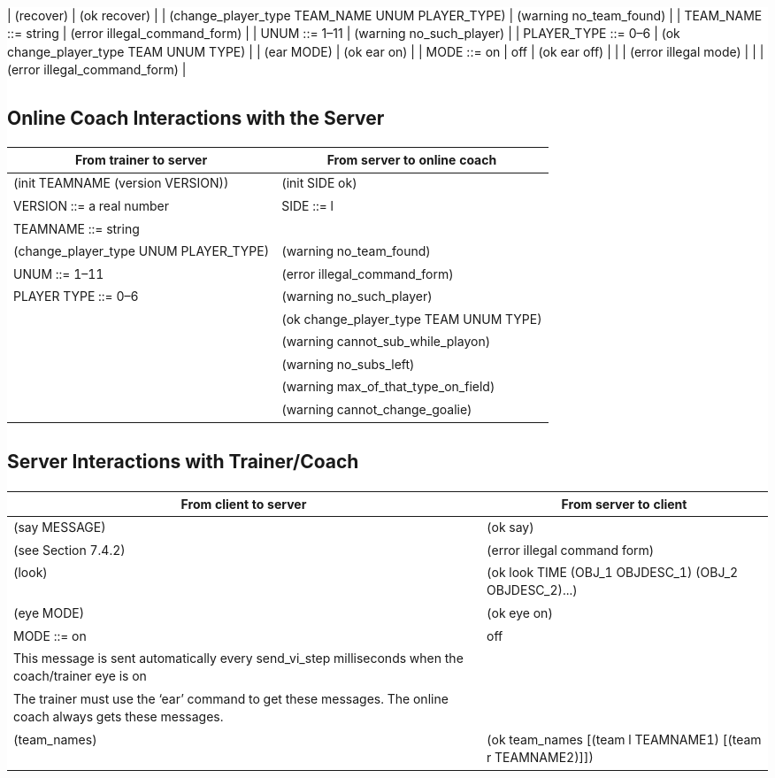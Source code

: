 | (recover)                              | (ok recover)                     |
| (change_player_type TEAM_NAME UNUM PLAYER_TYPE)  | (warning no_team_found)      |
| TEAM_NAME ::= string                   | (error illegal_command_form)     |
| UNUM ::= 1–11                          | (warning no_such_player)         |
| PLAYER_TYPE ::= 0–6                    | (ok change_player_type TEAM UNUM TYPE) |
| (ear MODE)                             | (ok ear on)                      |
| MODE ::= on | off                      | (ok ear off)                     |
|                                        | (error illegal mode)             |
|                                        | (error illegal_command_form)     |

## Online Coach Interactions with the Server

| From trainer to server                 | From server to online coach          |
|----------------------------------------|--------------------------------------|
| (init TEAMNAME (version VERSION))      | (init SIDE ok)                       |
| VERSION ::= a real number              |    SIDE ::= l | r                    |
| TEAMNAME ::= string                    |                                      |
| (change_player_type UNUM PLAYER_TYPE)  | (warning no_team_found)              |
| UNUM ::= 1–11                          | (error illegal_command_form)         |
| PLAYER TYPE ::= 0–6                    | (warning no_such_player)             |
|                                        | (ok change_player_type TEAM UNUM TYPE) |
|                                        | (warning cannot_sub_while_playon)    |
|                                        | (warning no_subs_left)               |
|                                        | (warning max_of_that_type_on_field)  |
|                                        | (warning cannot_change_goalie)       |

## Server Interactions with Trainer/Coach

| From client to server                  | From server to client                                  |
|----------------------------------------|--------------------------------------------------------|
| (say MESSAGE)                          | (ok say)                                               |
| (see Section 7.4.2)                    | (error illegal command form)                           |
| (look)                                 | (ok look TIME (OBJ_1 OBJDESC_1) (OBJ_2 OBJDESC_2)...)  |
| (eye MODE)                             | (ok eye on)                                            |
| MODE ::= on | off                      | (ok eye off)                                           |
| This message is sent automatically every send_vi_step milliseconds when the coach/trainer eye is on |                              |
| The trainer must use the ‘ear’ command to get these messages. The online coach always gets these messages. |                                      |
| (team_names)                           | (ok team_names [(team l TEAMNAME1) [(team r TEAMNAME2)]]) |